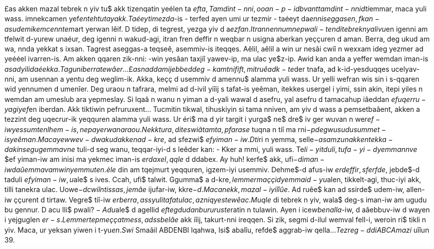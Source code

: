 £as akken mazal tebrek n yiv tu$ akk
tizenqatin yeélen ta $ef ta, Tamdint-nni, ooan-p-id
bvant tamdint-nni d ti$emmar, maca yuli wass.
imnekcamen yef$en tehtuta yakk. Taéeyt imezda$-is - terfed ayen umi ur tezmir - taéeyt da$en n
iseggasen, fkan-as udem ikemcen n tem$art yerwan lêif.
D tidep, di tegrest, yezga yiv d a$ezfan. Itran
nennum nepwali-ten di tebrek n yal iv u$en
igenni am tfelwit d-yurew unaéur, deg igenni n
wakud-agi, itran fren deffir n weqbar n usigna
aberkan yeççuren d aman.
Berra, deg ukud am wa, nnda yekkat s ixsan.
Tagrest aseggas-a teqseê, asemmiv-is iteqqes. Aêlil,
aêlil a win ur nesâi cwiî n wexxam ideg yezmer
ad yeééel ivarren-is. Am akken qqaren zik-nni: -win yesâan taxjiî
yawev-ip, ma ulac ye$z-ip. Awid kan anda a yeffer
wemdan iman-is $as ad yili d aéekka. Taguni berra
tewâer... £as naddam ijebbed deg-k am tnifift, mi
truê ad k-te$der tnafa, ad k-id-yesduqqes ucelyav-nni, am usennan a yentu deg weglim-ik. Akka,
keçç d usemmiv d amennu$ alamma yuli wass.
Ur yelli wefran wis sin i s-qqaren wid yennumen d umenîer.
Deg uraou n tafrara, melmi ad d-ivil yiîij s
tafat-is yeêman, itekkes usergel i yimi, ssin akin,
itepi yiles n wemdan am umeslub ara yepmeslay.
Si lqaâ n wanu n yiman a d-yali wawal d asefru,
yal asefru d tamacahup iâeddan $ef uqerru-yagi
yef$en iberdan. Akk tiktiwin pefruruxent... Tucmitin
tikwal, tihuskiyin si tama nniven, am yiv d wass a
pemsetbaâent, akken a tezzint deg uqecrur-ik
yeqquren alamma yuli wass.
Ur éri$ ma d yir targit i yurga$ ne$ dre$ iv
ger wuvan n we$ref-iw yessumten lhem-is, nepa
yerwan araou. Nekk tura, di teswiât am ta,
pfarase$ tuqna n tiî ma rni$-p deg wusu d
usummet-is yeêman. Maca yewwev-d wakud akken
a d-kre$, ad sfezwi$ $ef yiman-iw. D ti$ri n
yemma, selle$-as amzun akken tekka-d akin seg
ugemmav ne$ tuli-d seg wanu, teqqar-iyi-d s
leêder kan: - Kker a mmi, yuli wass.
Te$li-yi tduli, tufa-yi-d yemma nnve$ $ef yiman-iw am inisi ma yekmec iman-is $er daxel, qqle$
d ddabex. Ay huh! kerfe$ akk, ufi$-d
iman-iw d aûemmav am win yemmuten. èle$ din
am tqejmurt yeqquren, igzem-iyi usemmiv.
Dehme$-d afus-iw $er deffir, sferfde$, jebde$-d
taduli $ef yiman-iw, u$ale$ s ives. Ccah, ufi$
talwit. Ggumma$ a d-kre$, lemmer maççi d yemma
i d-yu$alen, tikkelt-agi, thuc-iyi akk, tilli tanekra ulac.
Uowe$-d cwiî n tissas, jemâe$ ijufar-iw, kkre$-d.
Maca nekk, mazal-iyi îîûe$. Ad ruêe$ kan ad
ssirde$ udem-iw, allen-iw ççurent d tirtaw.
Vegre$ tiî-iw $er berra, ass yuli tafat ulac,
azniq yestewêac. Muqle$ di tebrek n yiv, wala$
deg-s iman-iw am ugudu bu gennur. D acu lli$
pwali$? - Ad u$ale$ d agellid $ef tegduda n
bururu s te$ratin n tulawin.
Ayen i ice$wben alla$-iw, d aâebbuv-iw d wayen i
yejguglen $er-s. Lemmer tepmeçça tmess, ad
ssbelâe$ akk iîij, takurt-nni ireqqen.
Si zik, segmi d-ilul wemval fell-i, weroin ri$ tikli
n yiv. Maca, ur yeksan yiwen i t-yu$en. Swi$ Smaâil ABDENBI
lqahwa, lsi$ abalîu, refde$ aggrab-iw qella$...
Tezreg-d di ABC Amazi$ uîîun 39.